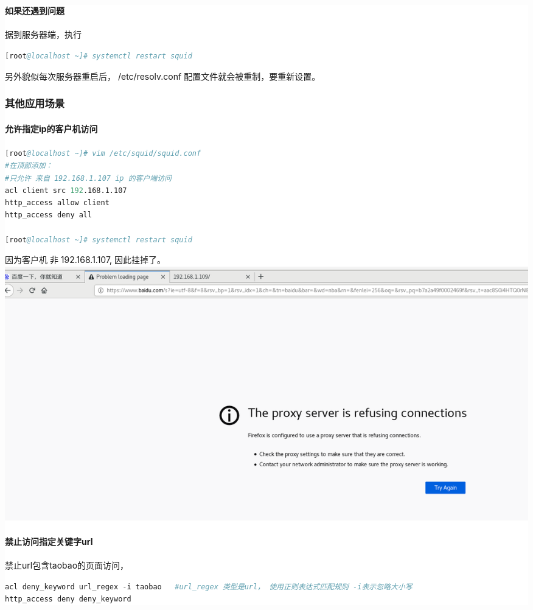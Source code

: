 #### 如果还遇到问题
据到服务器端，执行
```s
[root@localhost ~]# systemctl restart squid
```
另外貌似每次服务器重启后， /etc/resolv.conf 配置文件就会被重制，要重新设置。


### 其他应用场景

#### 允许指定ip的客户机访问
```s
[root@localhost ~]# vim /etc/squid/squid.conf
#在顶部添加：
#只允许 来自 192.168.1.107 ip 的客户端访问
acl client src 192.168.1.107
http_access allow client
http_access deny all

[root@localhost ~]# systemctl restart squid
```

因为客户机 非 192.168.1.107, 因此挂掉了。
![](/image/linuxfi/demo1.png)


#### 禁止访问指定关键字url
禁止url包含taobao的页面访问，
```s
acl deny_keyword url_regex -i taobao   #url_regex 类型是url， 使用正则表达式匹配规则 -i表示忽略大小写 
http_access deny deny_keyword
```